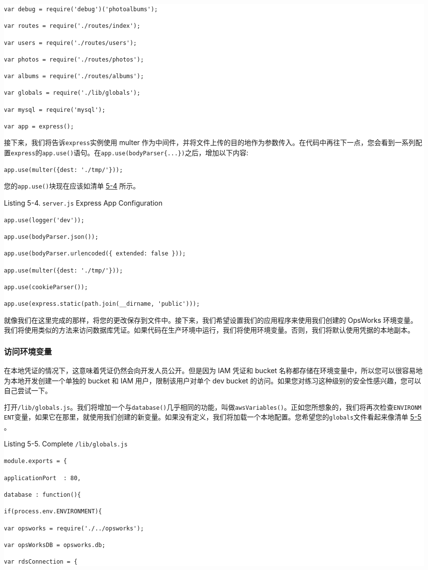`var debug = require('debug')('photoalbums');`

`var routes = require('./routes/index');`

`var users = require('./routes/users');`

`var photos = require('./routes/photos');`

`var albums = require('./routes/albums');`

`var globals = require('./lib/globals');`

`var mysql = require('mysql');`

`var app = express();`

接下来，我们将告诉`express`实例使用 multer 作为中间件，并将文件上传的目的地作为参数传入。在代码中再往下一点，您会看到一系列配置`express`的`app.use()`语句。在`app.use(bodyParser{...})`之后，增加以下内容:

`app.use(multer({dest: './tmp/'}));`

您的`app.use()`块现在应该如清单 [5-4](#FPar6) 所示。

Listing 5-4\. `server.js` Express App Configuration

`app.use(logger('dev'));`

`app.use(bodyParser.json());`

`app.use(bodyParser.urlencoded({ extended: false }));`

`app.use(multer({dest: './tmp/'}));`

`app.use(cookieParser());`

`app.use(express.static(path.join(__dirname, 'public')));`

就像我们在这里完成的那样，将您的更改保存到文件中。接下来，我们希望设置我们的应用程序来使用我们创建的 OpsWorks 环境变量。我们将使用类似的方法来访问数据库凭证。如果代码在生产环境中运行，我们将使用环境变量。否则，我们将默认使用凭据的本地副本。

### 访问环境变量

在本地凭证的情况下，这意味着凭证仍然会向开发人员公开。但是因为 IAM 凭证和 bucket 名称都存储在环境变量中，所以您可以很容易地为本地开发创建一个单独的 bucket 和 IAM 用户，限制该用户对单个 dev bucket 的访问。如果您对练习这种级别的安全性感兴趣，您可以自己尝试一下。

打开`/lib/globals.js`。我们将增加一个与`database()`几乎相同的功能，叫做`awsVariables()`。正如您所想象的，我们将再次检查`ENVIRONMENT`变量，如果它在那里，就使用我们创建的新变量。如果没有定义，我们将加载一个本地配置。您希望您的`globals`文件看起来像清单 [5-5](#FPar7) 。

Listing 5-5\. Complete `/lib/globals.js`

`module.exports = {`

`applicationPort  : 80,`

`database : function(){`

`if(process.env.ENVIRONMENT){`

`var opsworks = require('./../opsworks');`

`var opsWorksDB = opsworks.db;`

`var rdsConnection = {`
